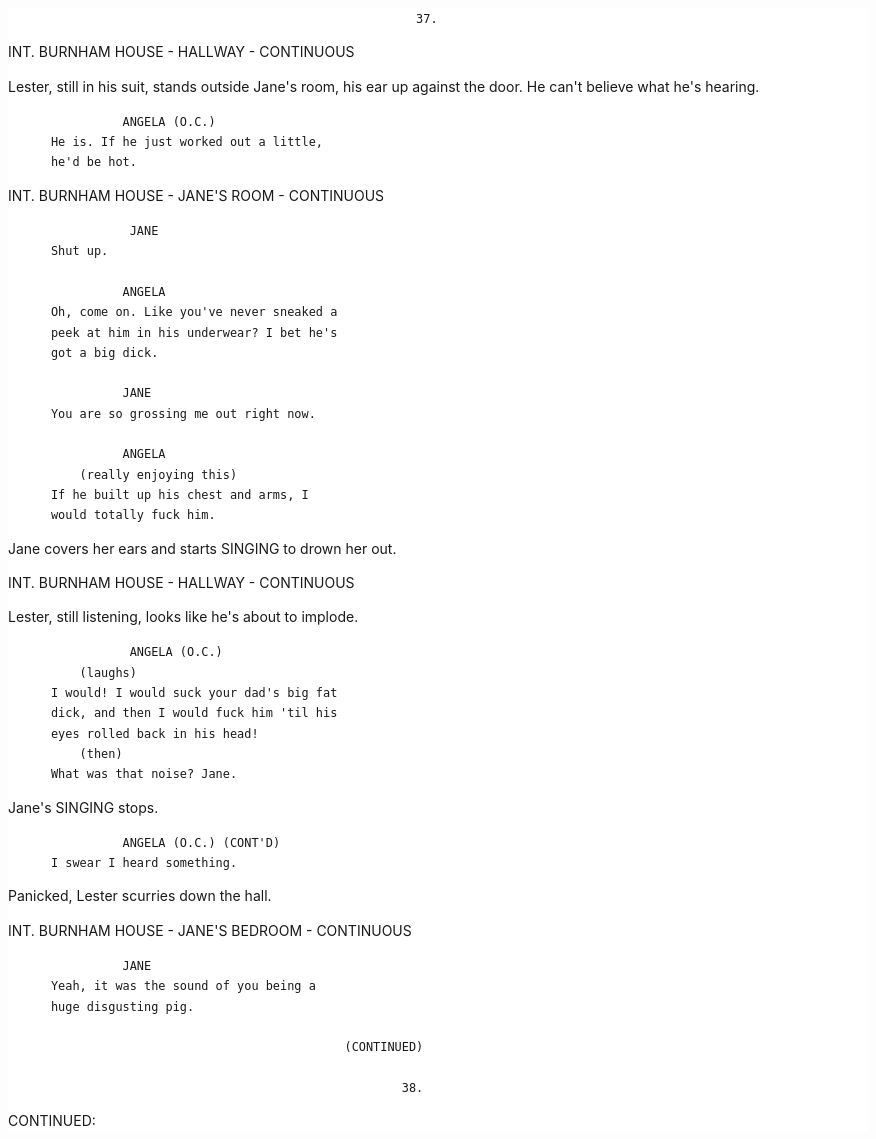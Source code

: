                                                              37.



INT. BURNHAM HOUSE - HALLWAY - CONTINUOUS

Lester, still in his suit, stands outside Jane's room, his
ear up against the door. He can't believe what he's hearing.

                    ANGELA (O.C.)
          He is. If he just worked out a little,
          he'd be hot.

INT. BURNHAM HOUSE - JANE'S ROOM - CONTINUOUS

                     JANE
          Shut up.

                    ANGELA
          Oh, come on. Like you've never sneaked a
          peek at him in his underwear? I bet he's
          got a big dick.

                    JANE
          You are so grossing me out right now.

                    ANGELA
              (really enjoying this)
          If he built up his chest and arms, I
          would totally fuck him.

Jane covers her ears and starts SINGING to drown her out.

INT. BURNHAM HOUSE - HALLWAY - CONTINUOUS

Lester, still listening, looks like he's about to implode.

                     ANGELA (O.C.)
              (laughs)
          I would! I would suck your dad's big fat
          dick, and then I would fuck him 'til his
          eyes rolled back in his head!
              (then)
          What was that noise? Jane.

Jane's SINGING stops.

                    ANGELA (O.C.) (CONT'D)
          I swear I heard something.

Panicked, Lester scurries down the hall.

INT. BURNHAM HOUSE - JANE'S BEDROOM - CONTINUOUS

                    JANE
          Yeah, it was the sound of you being a
          huge disgusting pig.

                                                   (CONTINUED)

                                                           38.
CONTINUED:
